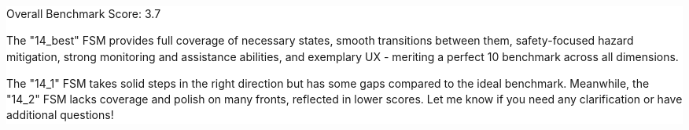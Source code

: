 Overall Benchmark Score: 3.7

The "14_best" FSM provides full coverage of necessary states, smooth transitions between them, safety-focused hazard mitigation, strong monitoring and assistance abilities, and exemplary UX - meriting a perfect 10 benchmark across all dimensions.

The "14_1" FSM takes solid steps in the right direction but has some gaps compared to the ideal benchmark. Meanwhile, the "14_2" FSM lacks coverage and polish on many fronts, reflected in lower scores. Let me know if you need any clarification or have additional questions!
